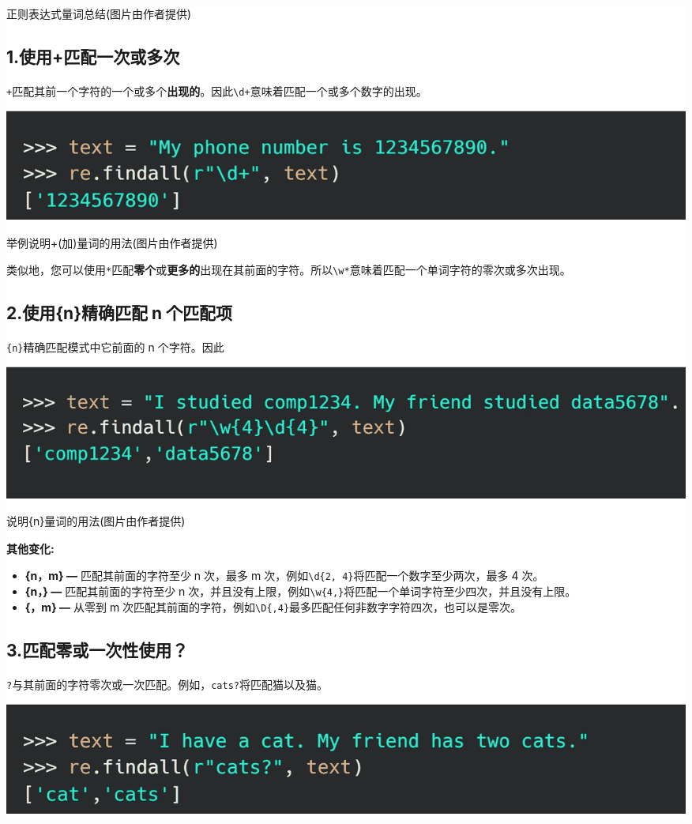 正则表达式量词总结(图片由作者提供)

## 1.使用+匹配一次或多次

`+`匹配其前一个字符的一个或多个**出现的**。因此`\d+`意味着匹配一个或多个数字的出现。

![](img/cd963e4811710cb965cbc35cec9f8150.png)

举例说明+(加)量词的用法(图片由作者提供)

类似地，您可以使用`*`匹配**零个**或**更多的**出现在其前面的字符。所以`\w*`意味着匹配一个单词字符的零次或多次出现。

## 2.使用{n}精确匹配 n 个匹配项

`{n}`精确匹配模式中它前面的 n 个字符。因此

![](img/8966a973d8f1bd2d54fdfd3d4e46b0e0.png)

说明{n}量词的用法(图片由作者提供)

**其他变化:**

*   **{n，m} —** 匹配其前面的字符至少 n 次，最多 m 次，例如`\d{2, 4}`将匹配一个数字至少两次，最多 4 次。
*   **{n，} —** 匹配其前面的字符至少 n 次，并且没有上限，例如`\w{4,}`将匹配一个单词字符至少四次，并且没有上限。
*   **{，m} —** 从零到 m 次匹配其前面的字符，例如`\D{,4}`最多匹配任何非数字字符四次，也可以是零次。

## 3.匹配零或一次性使用？

`?`与其前面的字符零次或一次匹配。例如，`cats?`将匹配猫以及猫。

![](img/9582efc37ea37feecdbb6b185de8aa18.png)
